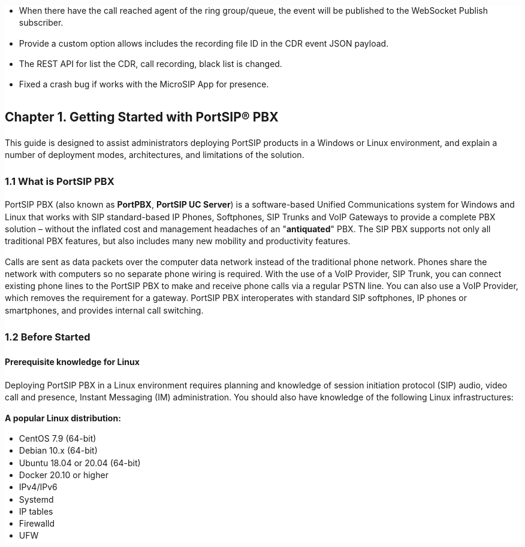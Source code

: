- When there have the call reached agent of the ring group/queue, the event will be published to the WebSocket Publish subscriber.

- Provide a custom option allows includes the recording file ID in the CDR event JSON payload.

- The REST API for list the CDR, call recording, black list is changed.

- Fixed a crash bug if works with the MicroSIP App for presence.





## Chapter 1. Getting Started with PortSIP® PBX


This guide is designed to assist administrators deploying PortSIP products in a Windows or Linux environment, and explain a number of deployment modes, architectures, and limitations of the solution. 




### 1.1 What is PortSIP PBX

PortSIP PBX (also known as **PortPBX**, **PortSIP UC Server**) is a software-based Unified Communications system for Windows and Linux that works with SIP standard-based IP Phones, Softphones, SIP Trunks and VoIP Gateways to provide a complete PBX solution – without the inflated cost and management headaches of an "**antiquated**" PBX. The SIP PBX supports not only all traditional PBX features, but also includes many new mobility and productivity features. 

Calls are sent as data packets over the computer data network instead of the traditional phone network. Phones share the network with computers so no separate phone wiring is required. With the use of a VoIP Provider, SIP Trunk, you can connect existing phone lines to the PortSIP PBX to make and receive phone calls via a regular PSTN line. You can also use a VoIP Provider, which removes the requirement for a gateway. PortSIP PBX interoperates with standard SIP softphones, IP phones or smartphones, and provides internal call switching.



### 1.2 Before Started

#### Prerequisite knowledge for Linux

Deploying PortSIP PBX in a Linux environment requires planning and knowledge of session initiation protocol (SIP) audio, video call and presence, Instant Messaging (IM) administration. You should also have knowledge of the following Linux infrastructures:



**A popular Linux distribution:** 

+ CentOS 7.9 (64-bit)
+ Debian 10.x (64-bit)
+  Ubuntu 18.04 or 20.04 (64-bit)
+  Docker 20.10 or higher
+ IPv4/IPv6 
+ Systemd
+ IP tables 
+ Firewalld
+ UFW
